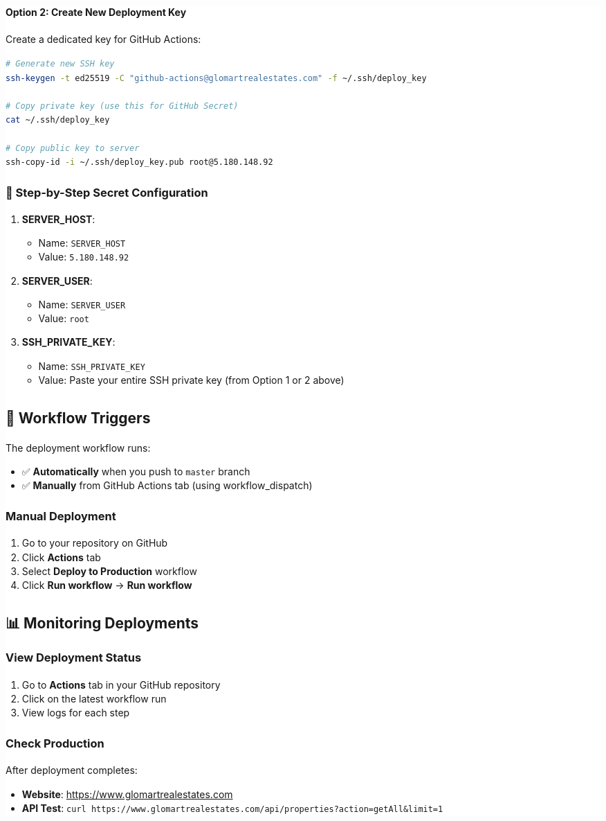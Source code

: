 #### Option 2: Create New Deployment Key
Create a dedicated key for GitHub Actions:

```bash
# Generate new SSH key
ssh-keygen -t ed25519 -C "github-actions@glomartrealestates.com" -f ~/.ssh/deploy_key

# Copy private key (use this for GitHub Secret)
cat ~/.ssh/deploy_key

# Copy public key to server
ssh-copy-id -i ~/.ssh/deploy_key.pub root@5.180.148.92
```

### 📝 Step-by-Step Secret Configuration

1. **SERVER_HOST**:
   - Name: `SERVER_HOST`
   - Value: `5.180.148.92`

2. **SERVER_USER**:
   - Name: `SERVER_USER`
   - Value: `root`

3. **SSH_PRIVATE_KEY**:
   - Name: `SSH_PRIVATE_KEY`
   - Value: Paste your entire SSH private key (from Option 1 or 2 above)

## 🎯 Workflow Triggers

The deployment workflow runs:

- ✅ **Automatically** when you push to `master` branch
- ✅ **Manually** from GitHub Actions tab (using workflow_dispatch)

### Manual Deployment

1. Go to your repository on GitHub
2. Click **Actions** tab
3. Select **Deploy to Production** workflow
4. Click **Run workflow** → **Run workflow**

## 📊 Monitoring Deployments

### View Deployment Status

1. Go to **Actions** tab in your GitHub repository
2. Click on the latest workflow run
3. View logs for each step

### Check Production

After deployment completes:
- **Website**: https://www.glomartrealestates.com
- **API Test**: `curl https://www.glomartrealestates.com/api/properties?action=getAll&limit=1`
